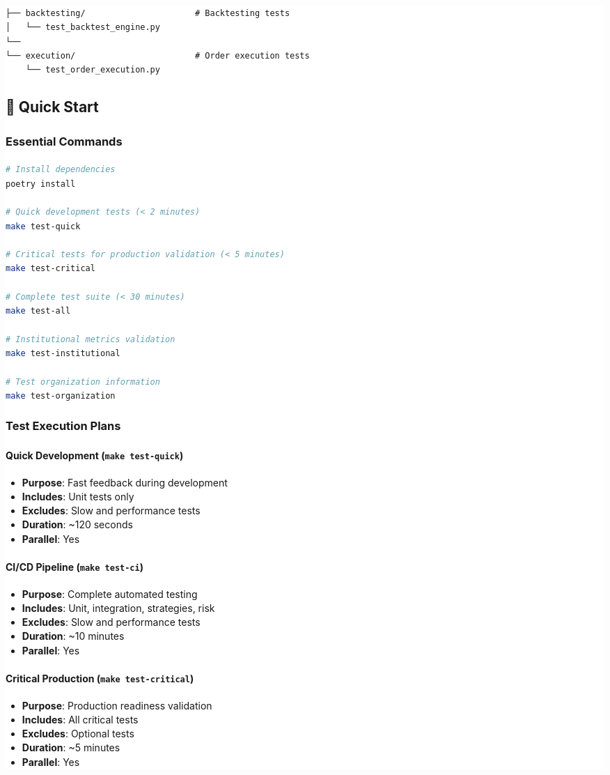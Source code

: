 ```
├── backtesting/                      # Backtesting tests
│   └── test_backtest_engine.py
└──
└── execution/                        # Order execution tests
    └── test_order_execution.py
```

## 🚀 Quick Start

### Essential Commands

```bash
# Install dependencies
poetry install

# Quick development tests (< 2 minutes)
make test-quick

# Critical tests for production validation (< 5 minutes)
make test-critical

# Complete test suite (< 30 minutes)
make test-all

# Institutional metrics validation
make test-institutional

# Test organization information
make test-organization
```

### Test Execution Plans

#### Quick Development (`make test-quick`)
- **Purpose**: Fast feedback during development
- **Includes**: Unit tests only
- **Excludes**: Slow and performance tests
- **Duration**: ~120 seconds
- **Parallel**: Yes

#### CI/CD Pipeline (`make test-ci`)
- **Purpose**: Complete automated testing
- **Includes**: Unit, integration, strategies, risk
- **Excludes**: Slow and performance tests
- **Duration**: ~10 minutes
- **Parallel**: Yes

#### Critical Production (`make test-critical`)
- **Purpose**: Production readiness validation
- **Includes**: All critical tests
- **Excludes**: Optional tests
- **Duration**: ~5 minutes
- **Parallel**: Yes
